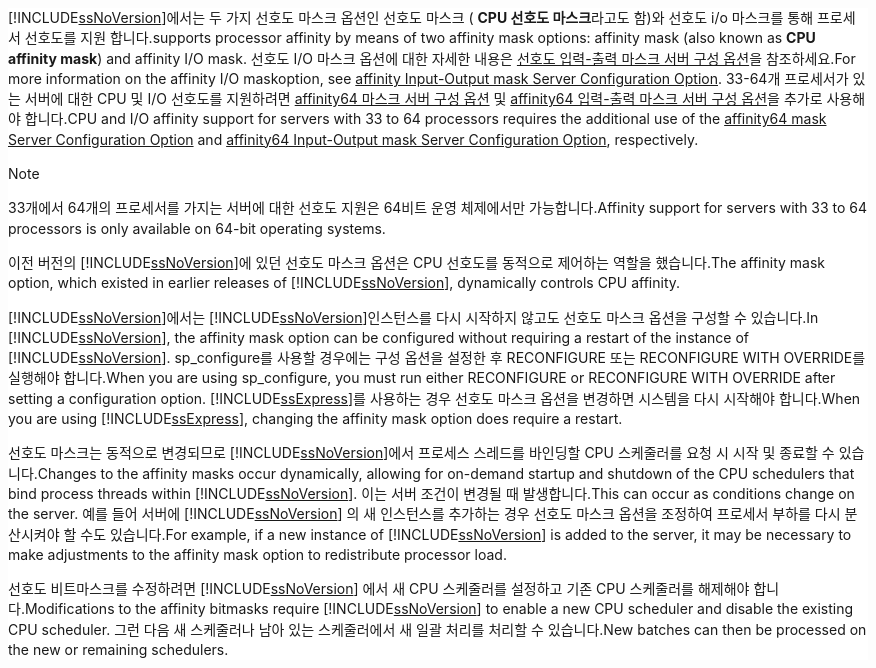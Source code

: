  [!INCLUDE[ssNoVersion](../../includes/ssnoversion-md.md)]<span data-ttu-id="4c048-107">에서는 두 가지 선호도 마스크 옵션인 선호도 마스크 ( **CPU 선호도 마스크**라고도 함)와 선호도 i/o 마스크를 통해 프로세서 선호도를 지원 합니다.</span><span class="sxs-lookup"><span data-stu-id="4c048-107">supports processor affinity by means of two affinity mask options: affinity mask (also known as **CPU affinity mask**) and affinity I/O mask.</span></span> <span data-ttu-id="4c048-108">선호도 I/O 마스크 옵션에 대한 자세한 내용은 [선호도 입력-출력 마스크 서버 구성 옵션](affinity-input-output-mask-server-configuration-option.md)을 참조하세요.</span><span class="sxs-lookup"><span data-stu-id="4c048-108">For more information on the affinity I/O maskoption, see [affinity Input-Output mask Server Configuration Option](affinity-input-output-mask-server-configuration-option.md).</span></span> <span data-ttu-id="4c048-109">33-64개 프로세서가 있는 서버에 대한 CPU 및 I/O 선호도를 지원하려면 [affinity64 마스크 서버 구성 옵션](affinity64-mask-server-configuration-option.md) 및 [affinity64 입력-출력 마스크 서버 구성 옵션](affinity64-input-output-mask-server-configuration-option.md)을 추가로 사용해야 합니다.</span><span class="sxs-lookup"><span data-stu-id="4c048-109">CPU and I/O affinity support for servers with 33 to 64 processors requires the additional use of the [affinity64 mask Server Configuration Option](affinity64-mask-server-configuration-option.md) and [affinity64 Input-Output mask Server Configuration Option](affinity64-input-output-mask-server-configuration-option.md), respectively.</span></span>  
  
> [!NOTE]  
>  <span data-ttu-id="4c048-110">33개에서 64개의 프로세서를 가지는 서버에 대한 선호도 지원은 64비트 운영 체제에서만 가능합니다.</span><span class="sxs-lookup"><span data-stu-id="4c048-110">Affinity support for servers with 33 to 64 processors is only available on 64-bit operating systems.</span></span>  
  
 <span data-ttu-id="4c048-111">이전 버전의 [!INCLUDE[ssNoVersion](../../includes/ssnoversion-md.md)]에 있던 선호도 마스크 옵션은 CPU 선호도를 동적으로 제어하는 역할을 했습니다.</span><span class="sxs-lookup"><span data-stu-id="4c048-111">The affinity mask option, which existed in earlier releases of [!INCLUDE[ssNoVersion](../../includes/ssnoversion-md.md)], dynamically controls CPU affinity.</span></span>  
  
 <span data-ttu-id="4c048-112">[!INCLUDE[ssNoVersion](../../includes/ssnoversion-md.md)]에서는 [!INCLUDE[ssNoVersion](../../includes/ssnoversion-md.md)]인스턴스를 다시 시작하지 않고도 선호도 마스크 옵션을 구성할 수 있습니다.</span><span class="sxs-lookup"><span data-stu-id="4c048-112">In [!INCLUDE[ssNoVersion](../../includes/ssnoversion-md.md)], the affinity mask option can be configured without requiring a restart of the instance of [!INCLUDE[ssNoVersion](../../includes/ssnoversion-md.md)].</span></span> <span data-ttu-id="4c048-113">sp_configure를 사용할 경우에는 구성 옵션을 설정한 후 RECONFIGURE 또는 RECONFIGURE WITH OVERRIDE를 실행해야 합니다.</span><span class="sxs-lookup"><span data-stu-id="4c048-113">When you are using sp_configure, you must run either RECONFIGURE or RECONFIGURE WITH OVERRIDE after setting a configuration option.</span></span> <span data-ttu-id="4c048-114">[!INCLUDE[ssExpress](../../includes/ssexpress-md.md)]를 사용하는 경우 선호도 마스크 옵션을 변경하면 시스템을 다시 시작해야 합니다.</span><span class="sxs-lookup"><span data-stu-id="4c048-114">When you are using [!INCLUDE[ssExpress](../../includes/ssexpress-md.md)], changing the affinity mask option does require a restart.</span></span>  
  
 <span data-ttu-id="4c048-115">선호도 마스크는 동적으로 변경되므로 [!INCLUDE[ssNoVersion](../../includes/ssnoversion-md.md)]에서 프로세스 스레드를 바인딩할 CPU 스케줄러를 요청 시 시작 및 종료할 수 있습니다.</span><span class="sxs-lookup"><span data-stu-id="4c048-115">Changes to the affinity masks occur dynamically, allowing for on-demand startup and shutdown of the CPU schedulers that bind process threads within [!INCLUDE[ssNoVersion](../../includes/ssnoversion-md.md)].</span></span> <span data-ttu-id="4c048-116">이는 서버 조건이 변경될 때 발생합니다.</span><span class="sxs-lookup"><span data-stu-id="4c048-116">This can occur as conditions change on the server.</span></span> <span data-ttu-id="4c048-117">예를 들어 서버에 [!INCLUDE[ssNoVersion](../../includes/ssnoversion-md.md)] 의 새 인스턴스를 추가하는 경우 선호도 마스크 옵션을 조정하여 프로세서 부하를 다시 분산시켜야 할 수도 있습니다.</span><span class="sxs-lookup"><span data-stu-id="4c048-117">For example, if a new instance of [!INCLUDE[ssNoVersion](../../includes/ssnoversion-md.md)] is added to the server, it may be necessary to make adjustments to the affinity mask option to redistribute processor load.</span></span>  
  
 <span data-ttu-id="4c048-118">선호도 비트마스크를 수정하려면 [!INCLUDE[ssNoVersion](../../includes/ssnoversion-md.md)] 에서 새 CPU 스케줄러를 설정하고 기존 CPU 스케줄러를 해제해야 합니다.</span><span class="sxs-lookup"><span data-stu-id="4c048-118">Modifications to the affinity bitmasks require [!INCLUDE[ssNoVersion](../../includes/ssnoversion-md.md)] to enable a new CPU scheduler and disable the existing CPU scheduler.</span></span> <span data-ttu-id="4c048-119">그런 다음 새 스케줄러나 남아 있는 스케줄러에서 새 일괄 처리를 처리할 수 있습니다.</span><span class="sxs-lookup"><span data-stu-id="4c048-119">New batches can then be processed on the new or remaining schedulers.</span></span>  
  